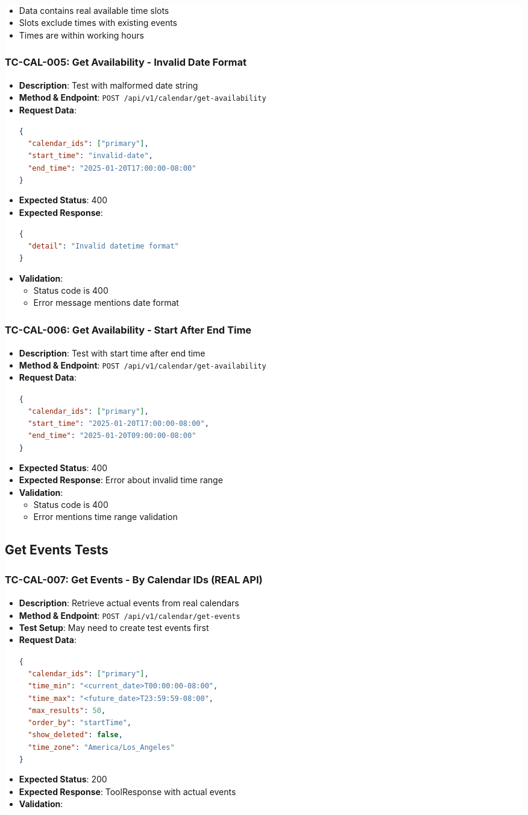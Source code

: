   - Data contains real available time slots
  - Slots exclude times with existing events
  - Times are within working hours

### TC-CAL-005: Get Availability - Invalid Date Format
- **Description**: Test with malformed date string
- **Method & Endpoint**: `POST /api/v1/calendar/get-availability`
- **Request Data**:
  ```json
  {
    "calendar_ids": ["primary"],
    "start_time": "invalid-date",
    "end_time": "2025-01-20T17:00:00-08:00"
  }
  ```
- **Expected Status**: 400
- **Expected Response**:
  ```json
  {
    "detail": "Invalid datetime format"
  }
  ```
- **Validation**:
  - Status code is 400
  - Error message mentions date format

### TC-CAL-006: Get Availability - Start After End Time
- **Description**: Test with start time after end time
- **Method & Endpoint**: `POST /api/v1/calendar/get-availability`
- **Request Data**:
  ```json
  {
    "calendar_ids": ["primary"],
    "start_time": "2025-01-20T17:00:00-08:00",
    "end_time": "2025-01-20T09:00:00-08:00"
  }
  ```
- **Expected Status**: 400
- **Expected Response**: Error about invalid time range
- **Validation**:
  - Status code is 400
  - Error mentions time range validation

## Get Events Tests

### TC-CAL-007: Get Events - By Calendar IDs (REAL API)
- **Description**: Retrieve actual events from real calendars
- **Method & Endpoint**: `POST /api/v1/calendar/get-events`
- **Test Setup**: May need to create test events first
- **Request Data**:
  ```json
  {
    "calendar_ids": ["primary"],
    "time_min": "<current_date>T00:00:00-08:00",
    "time_max": "<future_date>T23:59:59-08:00",
    "max_results": 50,
    "order_by": "startTime",
    "show_deleted": false,
    "time_zone": "America/Los_Angeles"
  }
  ```
- **Expected Status**: 200
- **Expected Response**: ToolResponse with actual events
- **Validation**: